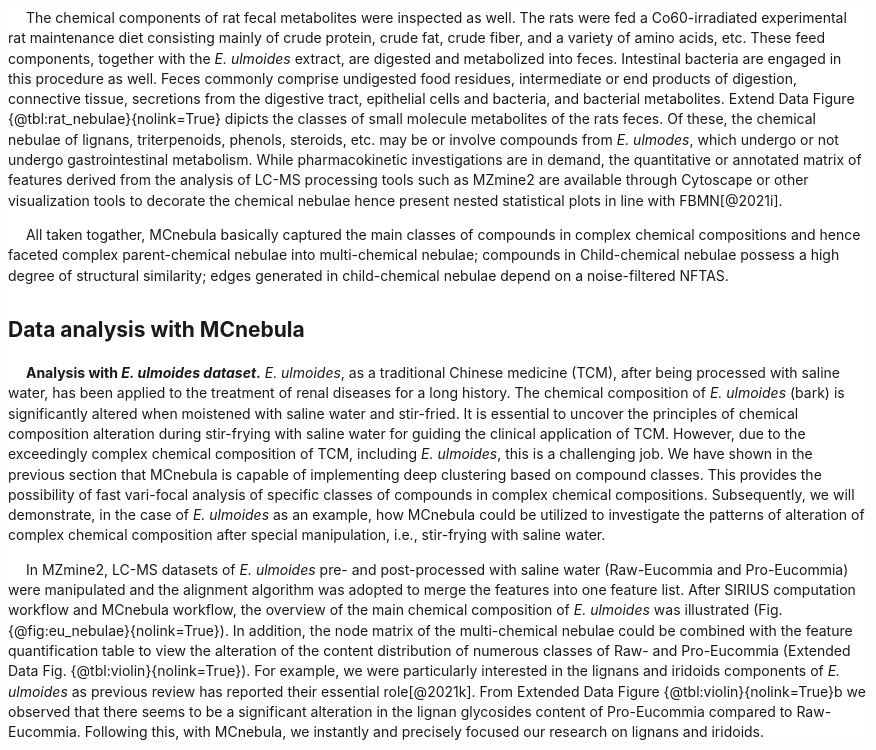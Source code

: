 &ensp;&ensp;
The chemical components of rat fecal metabolites were inspected as well.
The rats were fed a Co60-irradiated experimental rat maintenance diet consisting mainly of crude protein, crude fat, crude fiber, and a variety of amino acids, etc.
These feed components, together with the *E. ulmoides* extract, are digested and metabolized into feces.
Intestinal bacteria are engaged in this procedure as well.
Feces commonly comprise undigested food residues, intermediate or end products of digestion, connective tissue, secretions from the digestive tract, epithelial cells and bacteria, and bacterial metabolites.
Extend Data Figure {@tbl:rat_nebulae}{nolink=True} dipicts the classes of small molecule metabolites of the rats feces.
Of these, the chemical nebulae of lignans, triterpenoids, phenols, steroids, etc. may be or involve compounds from *E. ulmodes*, which undergo or not undergo gastrointestinal metabolism.
While pharmacokinetic investigations are in demand, the quantitative or annotated matrix of features derived from the analysis of LC-MS processing tools such as MZmine2 are available through Cytoscape or other visualization tools to decorate the chemical nebulae hence present nested statistical plots in line with FBMN[@2021i].  

&ensp;&ensp;
All taken togather, MCnebula basically captured the main classes of compounds in complex chemical compositions and hence faceted complex parent-chemical nebulae into multi-chemical nebulae; compounds in Child-chemical nebulae possess a high degree of structural similarity; edges generated in child-chemical nebulae depend on a noise-filtered NFTAS.

## **Data analysis with MCnebula**

&ensp;&ensp;
**Analysis with *E. ulmoides dataset*.**
*E. ulmoides*, as a traditional Chinese medicine (TCM), after being processed with saline water, has been applied to the treatment of renal diseases for a long history.
The chemical composition of *E. ulmoides* (bark) is significantly altered when moistened with saline water and stir-fried.
It is essential to uncover the principles of chemical composition alteration during stir-frying with saline water for guiding the clinical application of TCM.
However, due to the exceedingly complex chemical composition of TCM, including *E. ulmoides*, this is a challenging job.
We have shown in the previous section that MCnebula is capable of implementing deep clustering based on compound classes.
This provides the possibility of fast vari-focal analysis of specific classes of compounds in complex chemical compositions.
Subsequently, we will demonstrate, in the case of *E. ulmoides* as an example, how MCnebula could be utilized to investigate the patterns of alteration of complex chemical composition after special manipulation, i.e., stir-frying with saline water.  

&ensp;&ensp;
In MZmine2, LC-MS datasets of *E. ulmoides* pre- and post-processed with saline water (Raw-Eucommia and Pro-Eucommia) were manipulated and the alignment algorithm was adopted to merge the features into one feature list.
After SIRIUS computation workflow and MCnebula workflow, the overview of the main chemical composition of *E. ulmoides* was illustrated (Fig. {@fig:eu_nebulae}{nolink=True}). 
In addition, the node matrix of the multi-chemical nebulae could be combined with the feature quantification table to view the alteration of the content distribution of numerous classes of Raw- and Pro-Eucommia (Extended Data Fig. {@tbl:violin}{nolink=True}). 
For example, we were particularly interested in the lignans and iridoids components of *E. ulmoides* as previous review has reported their essential role[@2021k]. 
From Extended Data Figure {@tbl:violin}{nolink=True}b we observed that there seems to be a significant alteration in the lignan glycosides content of Pro-Eucommia compared to Raw-Eucommia.
Following this, with MCnebula, we instantly and precisely focused our research on lignans and iridoids.  

